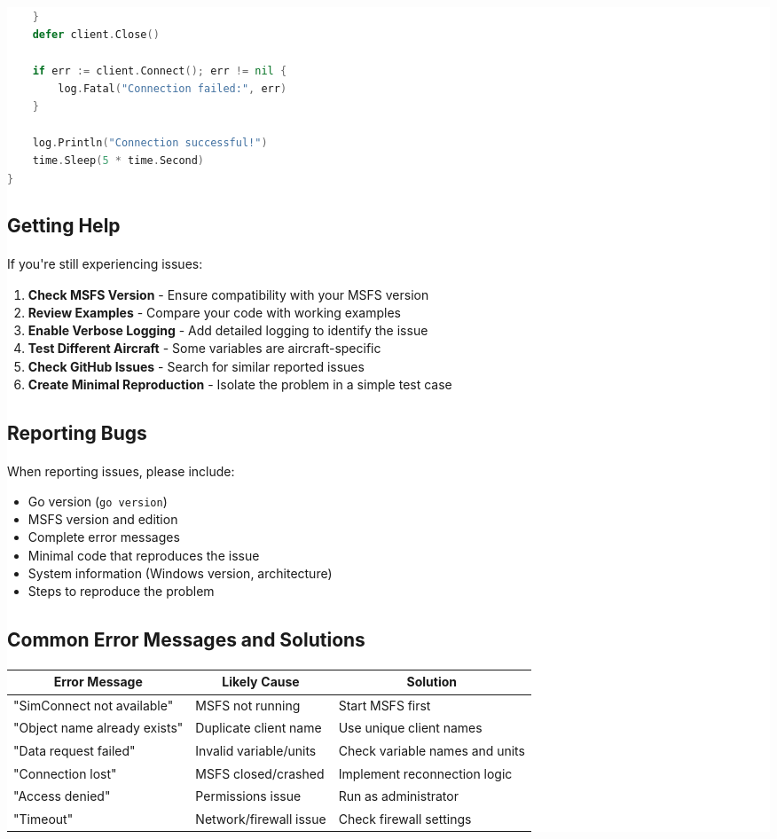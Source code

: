```go
    }
    defer client.Close()

    if err := client.Connect(); err != nil {
        log.Fatal("Connection failed:", err)
    }

    log.Println("Connection successful!")
    time.Sleep(5 * time.Second)
}
```

## Getting Help

If you're still experiencing issues:

1. **Check MSFS Version** - Ensure compatibility with your MSFS version
2. **Review Examples** - Compare your code with working examples
3. **Enable Verbose Logging** - Add detailed logging to identify the issue
4. **Test Different Aircraft** - Some variables are aircraft-specific
5. **Check GitHub Issues** - Search for similar reported issues
6. **Create Minimal Reproduction** - Isolate the problem in a simple test case

## Reporting Bugs

When reporting issues, please include:

- Go version (`go version`)
- MSFS version and edition
- Complete error messages
- Minimal code that reproduces the issue
- System information (Windows version, architecture)
- Steps to reproduce the problem

## Common Error Messages and Solutions

| Error Message | Likely Cause | Solution |
|---------------|--------------|----------|
| "SimConnect not available" | MSFS not running | Start MSFS first |
| "Object name already exists" | Duplicate client name | Use unique client names |
| "Data request failed" | Invalid variable/units | Check variable names and units |
| "Connection lost" | MSFS closed/crashed | Implement reconnection logic |
| "Access denied" | Permissions issue | Run as administrator |
| "Timeout" | Network/firewall issue | Check firewall settings |
